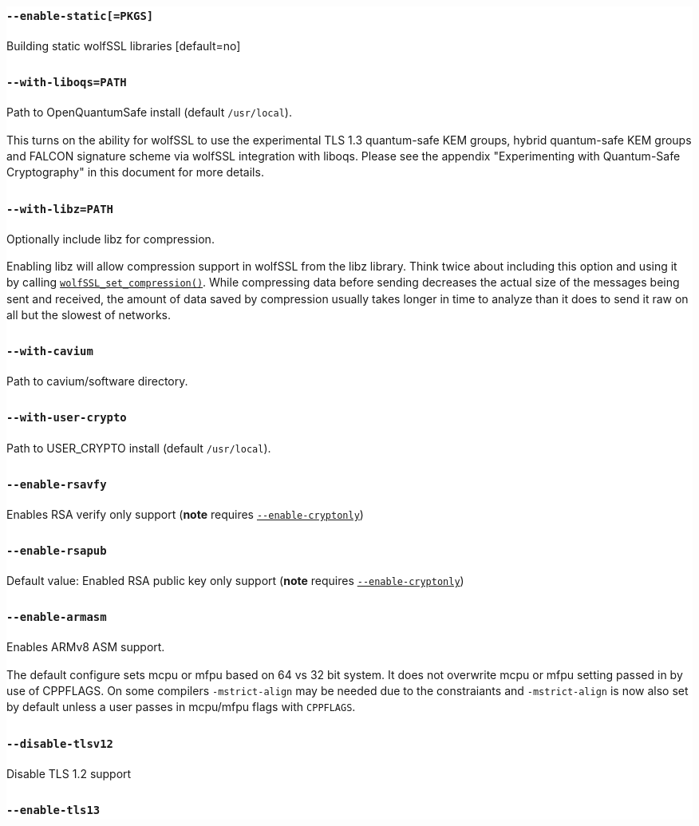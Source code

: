 ### `--enable-static[=PKGS]`

Building static wolfSSL libraries [default=no]

### `--with-liboqs=PATH`

Path to OpenQuantumSafe install (default `/usr/local`).

This turns on the ability for wolfSSL to use the experimental TLS 1.3 quantum-safe KEM groups, hybrid quantum-safe KEM groups and FALCON signature scheme via wolfSSL integration with liboqs. Please see the appendix "Experimenting with Quantum-Safe Cryptography" in this document for more details.

### `--with-libz=PATH`

Optionally include libz for compression.

Enabling libz will allow compression support in wolfSSL from the libz library. Think twice about including this option and using it by calling [`wolfSSL_set_compression()`](group__Setup.md#function-wolfssl_set_compression). While compressing data before sending decreases the actual size of the messages being sent and received, the amount of data saved by compression usually takes longer in time to analyze than it does to send it raw on all but the slowest of networks.

### `--with-cavium`

Path to cavium/software directory.

### `--with-user-crypto`

Path to USER\_CRYPTO install (default `/usr/local`).

### `--enable-rsavfy`

Enables RSA verify only support (**note** requires [`--enable-cryptonly`](#--enable-cryptonly))

### `--enable-rsapub`

Default value: Enabled RSA public key only support (**note** requires [`--enable-cryptonly`](#--enable-cryptonly))

### `--enable-armasm`

Enables ARMv8 ASM support.

The default configure sets mcpu or mfpu based on 64 vs 32 bit system. It does not overwrite mcpu or mfpu setting passed in by use of CPPFLAGS. On some compilers `-mstrict-align` may be needed due to the constraiants and `-mstrict-align` is now also set by default unless a user passes in mcpu/mfpu flags with `CPPFLAGS`.

### `--disable-tlsv12`

Disable TLS 1.2 support

### `--enable-tls13`

